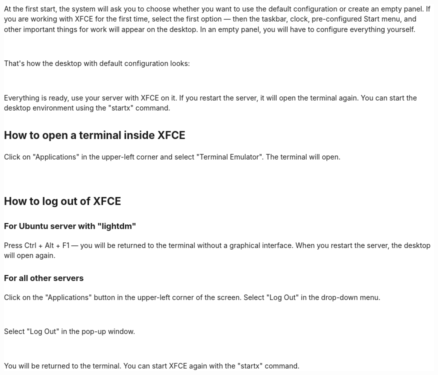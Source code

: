 At the first start, the system will ask you to choose whether you want to use the default configuration or create an empty panel. If you are working with XFCE for the first time, select the first option — then the taskbar, clock, pre-configured Start menu, and other important things for work will appear on the desktop. In an empty panel, you will have to configure everything yourself.

<img src="https://assets.gcore.pro/docs/hosting/virtual-servers/manage/install-gui-desktop-environment-on-ubuntu-centos-and-debian/image30.png" alt="" width="70%">

That's how the desktop with default configuration looks:

<img src="https://assets.gcore.pro/docs/hosting/virtual-servers/manage/install-gui-desktop-environment-on-ubuntu-centos-and-debian/image21.png" alt="" width="70%">

Everything is ready, use your server with XFCE on it. If you restart the server, it will open the terminal again. You can start the desktop environment using the "startx" command.

## How to open a terminal inside XFCE


Click on "Applications" in the upper-left corner and select "Terminal Emulator". The terminal will open.

<img src="https://assets.gcore.pro/docs/hosting/virtual-servers/manage/install-gui-desktop-environment-on-ubuntu-centos-and-debian/image7.png" alt="" width="70%">

## How to log out of XFCE

### For Ubuntu server with "lightdm"

Press Ctrl + Alt + F1 — you will be returned to the terminal without a graphical interface. When you restart the server, the desktop will open again.

### For all other servers

Click on the "Applications" button in the upper-left corner of the screen. Select "Log Out" in the drop-down menu.

<img src="https://assets.gcore.pro/docs/hosting/virtual-servers/manage/install-gui-desktop-environment-on-ubuntu-centos-and-debian/image19.png" alt="" width="70%">

Select "Log Out" in the pop-up window.

<img src="https://assets.gcore.pro/docs/hosting/virtual-servers/manage/install-gui-desktop-environment-on-ubuntu-centos-and-debian/image29.png" alt="" width="70%">

You will be returned to the terminal. You can start XFCE again with the "startx" command.